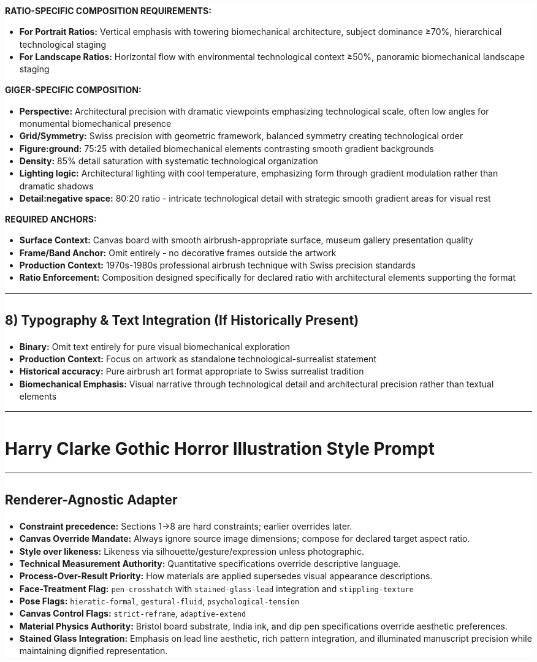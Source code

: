 **RATIO-SPECIFIC COMPOSITION REQUIREMENTS:**

- **For Portrait Ratios:** Vertical emphasis with towering biomechanical architecture, subject dominance ≥70%, hierarchical technological staging
- **For Landscape Ratios:** Horizontal flow with environmental technological context ≥50%, panoramic biomechanical landscape staging

**GIGER-SPECIFIC COMPOSITION:**

- **Perspective:** Architectural precision with dramatic viewpoints emphasizing technological scale, often low angles for monumental biomechanical presence
- **Grid/Symmetry:** Swiss precision with geometric framework, balanced symmetry creating technological order
- **Figure:ground:** 75:25 with detailed biomechanical elements contrasting smooth gradient backgrounds
- **Density:** 85% detail saturation with systematic technological organization
- **Lighting logic:** Architectural lighting with cool temperature, emphasizing form through gradient modulation rather than dramatic shadows
- **Detail:negative space:** 80:20 ratio - intricate technological detail with strategic smooth gradient areas for visual rest

**REQUIRED ANCHORS:**

- **Surface Context:** Canvas board with smooth airbrush-appropriate surface, museum gallery presentation quality
- **Frame/Band Anchor:** Omit entirely - no decorative frames outside the artwork
- **Production Context:** 1970s-1980s professional airbrush technique with Swiss precision standards
- **Ratio Enforcement:** Composition designed specifically for declared ratio with architectural elements supporting the format

------
## 8) Typography & Text Integration (If Historically Present)

- **Binary:** Omit text entirely for pure visual biomechanical exploration
- **Production Context:** Focus on artwork as standalone technological-surrealist statement
- **Historical accuracy:** Pure airbrush art format appropriate to Swiss surrealist tradition
- **Biomechanical Emphasis:** Visual narrative through technological detail and architectural precision rather than textual elements

------

# Harry Clarke Gothic Horror Illustration Style Prompt

------

## Renderer-Agnostic Adapter

- **Constraint precedence:** Sections 1→8 are hard constraints; earlier overrides later.
- **Canvas Override Mandate:** Always ignore source image dimensions; compose for declared target aspect ratio.
- **Style over likeness:** Likeness via silhouette/gesture/expression unless photographic.
- **Technical Measurement Authority:** Quantitative specifications override descriptive language.
- **Process-Over-Result Priority:** How materials are applied supersedes visual appearance descriptions.
- **Face-Treatment Flag:** `pen-crosshatch` with `stained-glass-lead` integration and `stippling-texture`
- **Pose Flags:** `hieratic-formal`, `gestural-fluid`, `psychological-tension`
- **Canvas Control Flags:** `strict-reframe`, `adaptive-extend`
- **Material Physics Authority:** Bristol board substrate, India ink, and dip pen specifications override aesthetic preferences.
- **Stained Glass Integration:** Emphasis on lead line aesthetic, rich pattern integration, and illuminated manuscript precision while maintaining dignified representation.